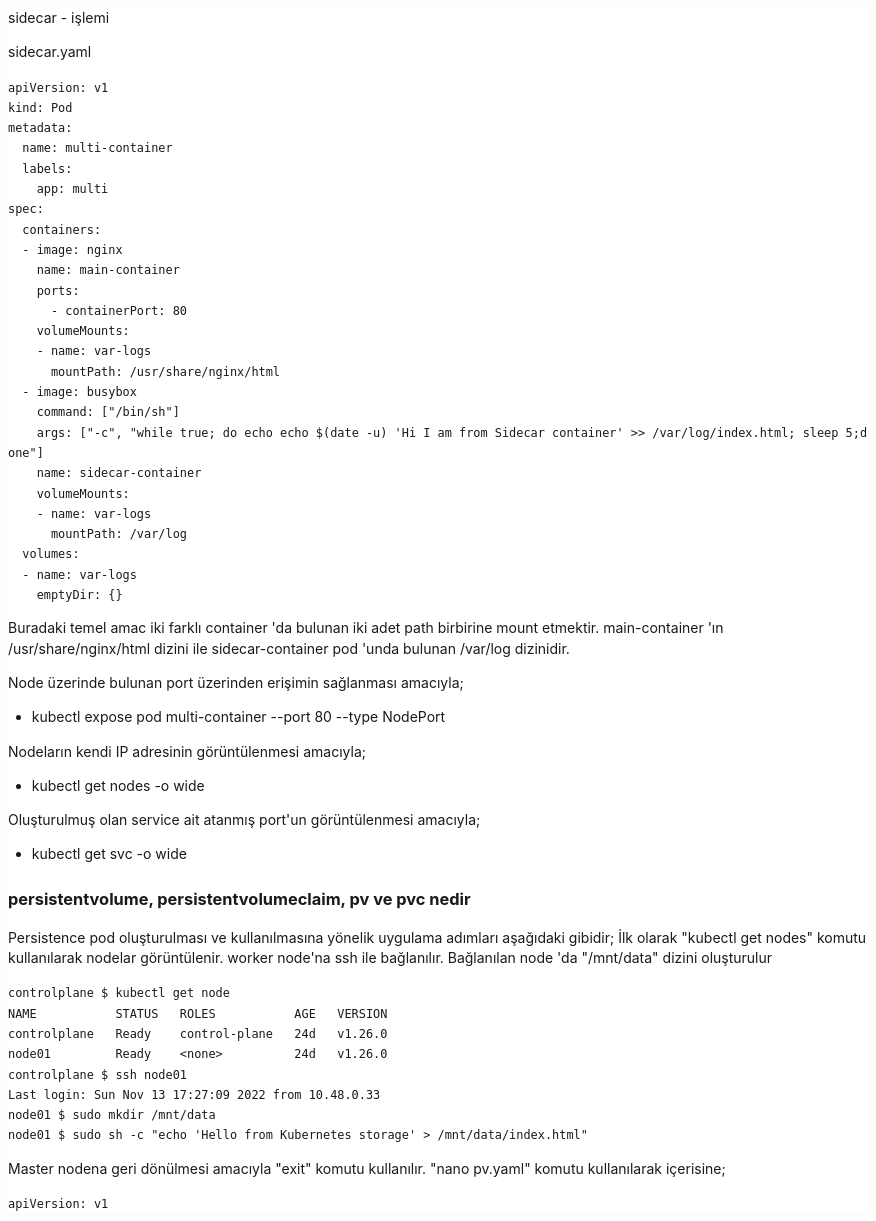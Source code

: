
sidecar - işlemi

sidecar.yaml
```
apiVersion: v1
kind: Pod
metadata:
  name: multi-container
  labels:
    app: multi
spec:
  containers:
  - image: nginx
    name: main-container
    ports:
      - containerPort: 80
    volumeMounts:
    - name: var-logs
      mountPath: /usr/share/nginx/html
  - image: busybox
    command: ["/bin/sh"]
    args: ["-c", "while true; do echo echo $(date -u) 'Hi I am from Sidecar container' >> /var/log/index.html; sleep 5;done"]
    name: sidecar-container
    volumeMounts:
    - name: var-logs
      mountPath: /var/log
  volumes:
  - name: var-logs
    emptyDir: {}
```
Buradaki temel amac iki farklı container 'da bulunan iki adet path birbirine mount etmektir. 
main-container 'ın /usr/share/nginx/html dizini ile  sidecar-container pod 'unda bulunan /var/log dizinidir.

Node üzerinde bulunan port üzerinden erişimin sağlanması amacıyla;
- kubectl expose pod multi-container --port 80 --type NodePort

Nodeların kendi IP adresinin görüntülenmesi amacıyla;
- kubectl get nodes -o wide

Oluşturulmuş olan service ait atanmış port'un görüntülenmesi amacıyla;
- kubectl get svc -o wide


### persistentvolume, persistentvolumeclaim, pv ve pvc nedir

Persistence pod oluşturulması ve kullanılmasına yönelik uygulama adımları aşağıdaki gibidir;
İlk olarak "kubectl get nodes" komutu kullanılarak nodelar görüntülenir. worker node'na ssh ile bağlanılır.
Bağlanılan node 'da "/mnt/data" dizini oluşturulur

```
controlplane $ kubectl get node
NAME           STATUS   ROLES           AGE   VERSION
controlplane   Ready    control-plane   24d   v1.26.0
node01         Ready    <none>          24d   v1.26.0
controlplane $ ssh node01
Last login: Sun Nov 13 17:27:09 2022 from 10.48.0.33
node01 $ sudo mkdir /mnt/data
node01 $ sudo sh -c "echo 'Hello from Kubernetes storage' > /mnt/data/index.html"
```
Master nodena geri dönülmesi amacıyla "exit" komutu kullanılır. "nano pv.yaml" komutu kullanılarak içerisine;
```
apiVersion: v1
```